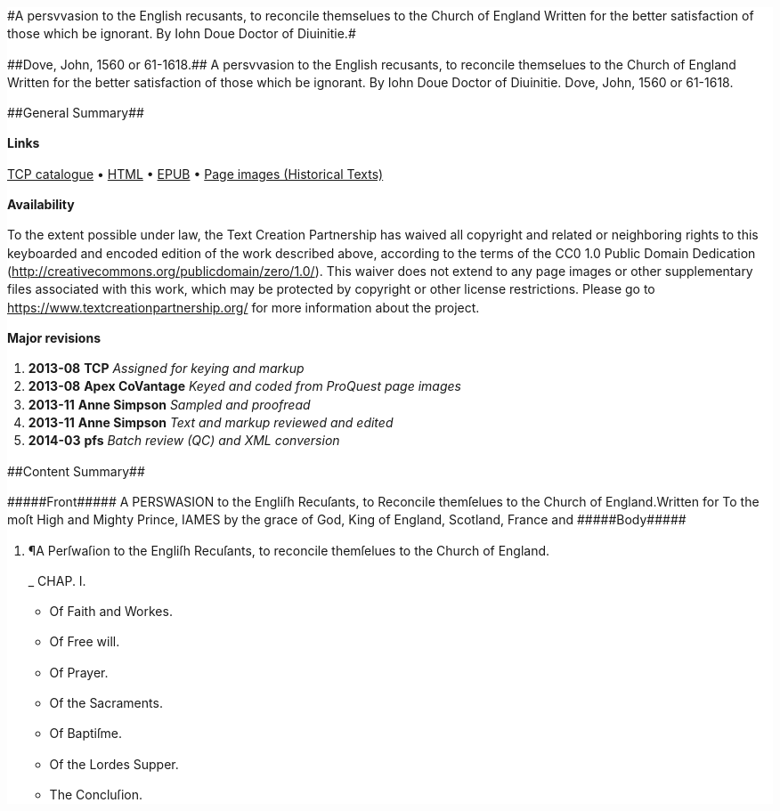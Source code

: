 #A persvvasion to the English recusants, to reconcile themselues to the Church of England Written for the better satisfaction of those which be ignorant. By Iohn Doue Doctor of Diuinitie.#

##Dove, John, 1560 or 61-1618.##
A persvvasion to the English recusants, to reconcile themselues to the Church of England Written for the better satisfaction of those which be ignorant. By Iohn Doue Doctor of Diuinitie.
Dove, John, 1560 or 61-1618.

##General Summary##

**Links**

[TCP catalogue](http://www.ota.ox.ac.uk/tcp/)  • 
[HTML](http://tei.it.ox.ac.uk/tcp/Texts-HTML/free/B12/B12489.html)  • 
[EPUB](http://tei.it.ox.ac.uk/tcp/Texts-EPUB/free/B12/B12489.epub) • 
[Page images (Historical Texts)](https://historicaltexts.jisc.ac.uk/eebo-99845725e)

**Availability**

To the extent possible under law, the Text Creation Partnership has waived all copyright and related or neighboring rights to this keyboarded and encoded edition of the work described above, according to the terms of the CC0 1.0 Public Domain Dedication (http://creativecommons.org/publicdomain/zero/1.0/). This waiver does not extend to any page images or other supplementary files associated with this work, which may be protected by copyright or other license restrictions. Please go to https://www.textcreationpartnership.org/ for more information about the project.

**Major revisions**

1. __2013-08__ __TCP__ *Assigned for keying and markup*
1. __2013-08__ __Apex CoVantage__ *Keyed and coded from ProQuest page images*
1. __2013-11__ __Anne Simpson__ *Sampled and proofread*
1. __2013-11__ __Anne Simpson__ *Text and markup reviewed and edited*
1. __2014-03__ __pfs__ *Batch review (QC) and XML conversion*

##Content Summary##

#####Front#####
A PERSWASION to the Engliſh Recuſants, to Reconcile themſelues to the Church of England.Written for To the moſt High and Mighty Prince, IAMES by the grace of God, King of England, Scotland, France and
#####Body#####

1. ¶A Perſwaſion to the Engliſh Recuſants, to reconcile themſelues to the Church of England.

    _ CHAP. I.

      * Of Faith and Workes.

      * Of Free will.

      * Of Prayer.

      * Of the Sacraments.

      * Of Baptiſme.

      * Of the Lordes Supper.

      * The Concluſion.
